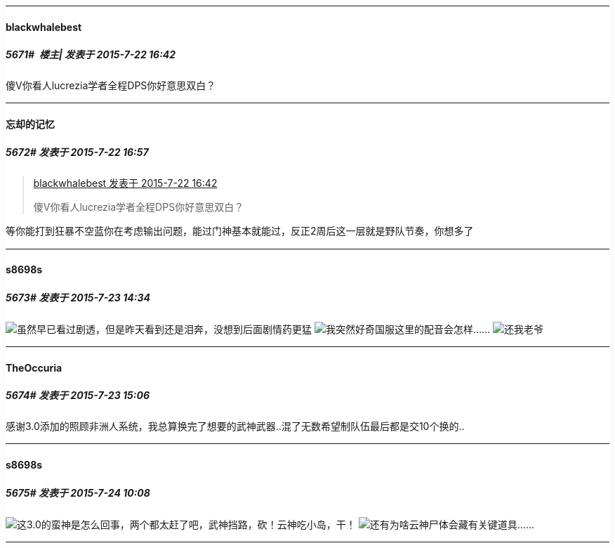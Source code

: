 

-----

####  blackwhalebest  
##### 5671#         楼主| 发表于 2015-7-22 16:42


傻V你看人lucrezia学者全程DPS你好意思双白？


-----

####  忘却的记忆  
##### 5672#       发表于 2015-7-22 16:57


<blockquote><a href="httphttps://bbs.saraba1st.com/2b/forum.php?mod=redirect&amp;goto=findpost&amp;pid=29620964&amp;ptid=1052775" target="_blank">blackwhalebest 发表于 2015-7-22 16:42</a>

傻V你看人lucrezia学者全程DPS你好意思双白？</blockquote>
等你能打到狂暴不空蓝你在考虑输出问题，能过门神基本就能过，反正2周后这一层就是野队节奏，你想多了


-----

####  s8698s  
##### 5673#       发表于 2015-7-23 14:34


<img src="https://static.saraba1st.com/image/smiley/normal/035.gif" referrerpolicy="no-referrer">虽然早已看过剧透，但是昨天看到还是泪奔，没想到后面剧情药更猛
<img src="https://static.saraba1st.com/image/smiley/face/149.gif" referrerpolicy="no-referrer">我突然好奇国服这里的配音会怎样……
<img src="https://static.saraba1st.com/image/smiley/normal/035.gif" referrerpolicy="no-referrer">还我老爷


-----

####  TheOccuria  
##### 5674#       发表于 2015-7-23 15:06


感谢3.0添加的照顾非洲人系统，我总算换完了想要的武神武器..混了无数希望制队伍最后都是交10个换的..


-----

####  s8698s  
##### 5675#       发表于 2015-7-24 10:08


<img src="https://static.saraba1st.com/image/smiley/face/149.gif" referrerpolicy="no-referrer">这3.0的蛮神是怎么回事，两个都太赶了吧，武神挡路，砍！云神吃小岛，干！
<img src="https://static.saraba1st.com/image/smiley/face/29.gif" referrerpolicy="no-referrer">还有为啥云神尸体会藏有关键道具……


-----
